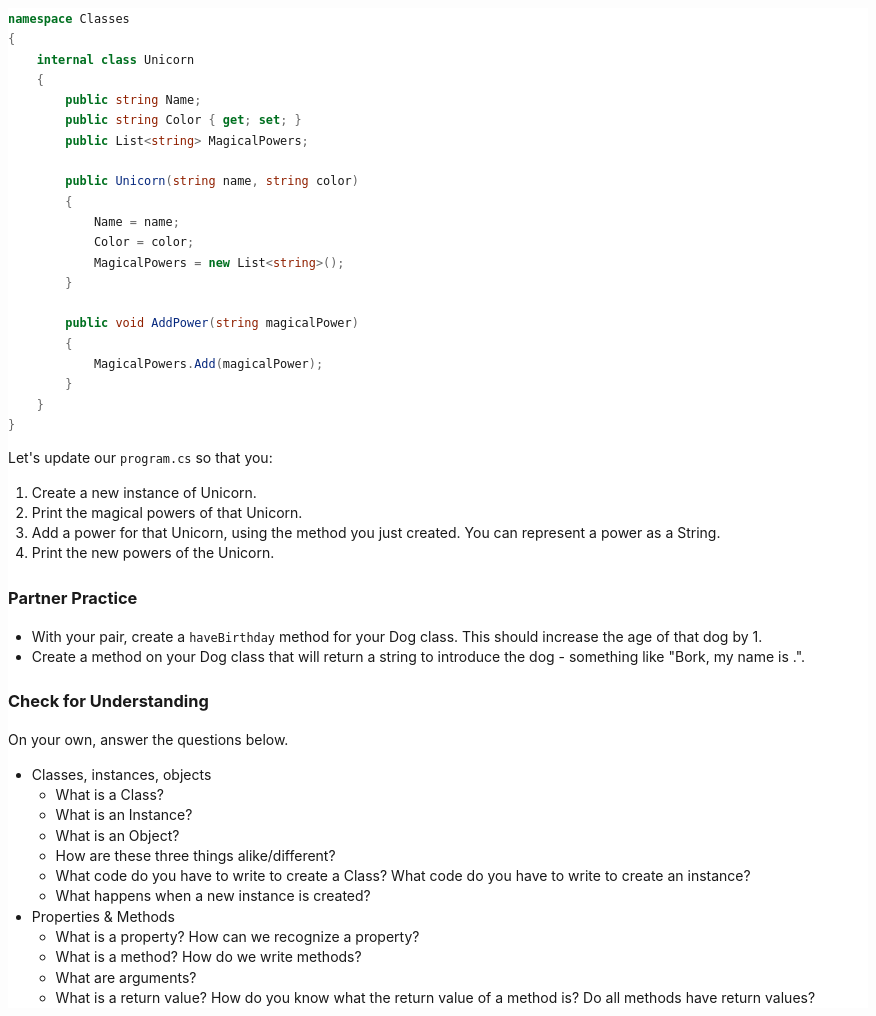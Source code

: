 ```c#
namespace Classes
{
    internal class Unicorn
    {
        public string Name;
        public string Color { get; set; }
        public List<string> MagicalPowers;

        public Unicorn(string name, string color)
        {
            Name = name;
            Color = color;
            MagicalPowers = new List<string>();
        }

        public void AddPower(string magicalPower)
        {
            MagicalPowers.Add(magicalPower);
        }
    }
}
```

Let's update our `program.cs` so that you:

1. Create a new instance of Unicorn.
2. Print the magical powers of that Unicorn.
3. Add a power for that Unicorn, using the method you just created. You can represent a power as a String.
4. Print the new powers of the Unicorn.

### Partner Practice

- With your pair, create a `haveBirthday` method for your Dog class. This should increase the age of that dog by 1.
- Create a method on your Dog class that will return a string to introduce the dog - something like "Bork, my name is <name>.".


### Check for Understanding

On your own, answer the questions below.

* Classes, instances, objects
    * What is a Class?
    * What is an Instance?
    * What is an Object?
    * How are these three things alike/different?
    * What code do you have to write to create a Class? What code do you have to write to create an instance?
    * What happens when a new instance is created?
* Properties & Methods
    * What is a property? How can we recognize a property?
    * What is a method? How do we write methods?
    * What are arguments?
    * What is a return value? How do you know what the return value of a method is? Do all methods have return values?

